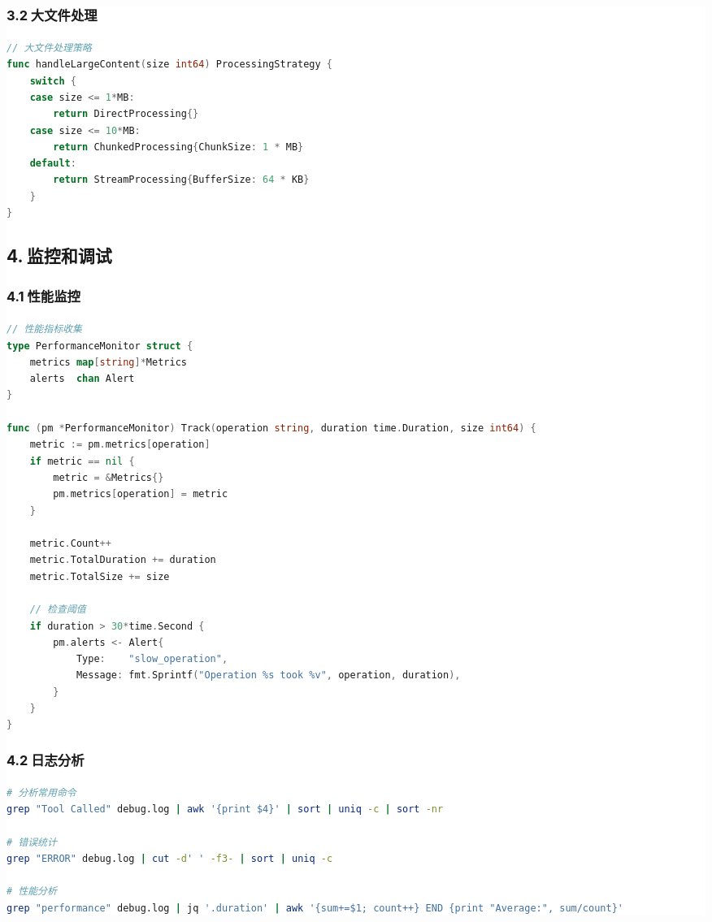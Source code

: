 ### 3.2 大文件处理

```go
// 大文件处理策略
func handleLargeContent(size int64) ProcessingStrategy {
    switch {
    case size <= 1*MB:
        return DirectProcessing{}
    case size <= 10*MB:
        return ChunkedProcessing{ChunkSize: 1 * MB}
    default:
        return StreamProcessing{BufferSize: 64 * KB}
    }
}
```

## 4. 监控和调试

### 4.1 性能监控

```go
// 性能指标收集
type PerformanceMonitor struct {
    metrics map[string]*Metrics
    alerts  chan Alert
}

func (pm *PerformanceMonitor) Track(operation string, duration time.Duration, size int64) {
    metric := pm.metrics[operation]
    if metric == nil {
        metric = &Metrics{}
        pm.metrics[operation] = metric
    }
    
    metric.Count++
    metric.TotalDuration += duration
    metric.TotalSize += size
    
    // 检查阈值
    if duration > 30*time.Second {
        pm.alerts <- Alert{
            Type:    "slow_operation",
            Message: fmt.Sprintf("Operation %s took %v", operation, duration),
        }
    }
}
```

### 4.2 日志分析

```bash
# 分析常用命令
grep "Tool Called" debug.log | awk '{print $4}' | sort | uniq -c | sort -nr

# 错误统计
grep "ERROR" debug.log | cut -d' ' -f3- | sort | uniq -c

# 性能分析
grep "performance" debug.log | jq '.duration' | awk '{sum+=$1; count++} END {print "Average:", sum/count}'
```
